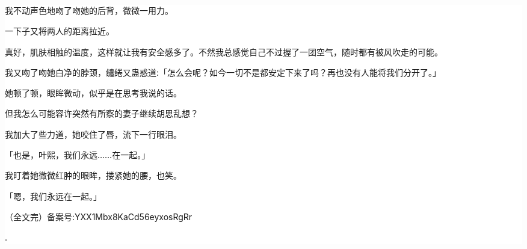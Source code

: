 我不动声色地吻了吻她的后背，微微一用力。

一下子又将两人的距离拉近。

真好，肌肤相触的温度，这样就让我有安全感多了。不然我总感觉自己不过握了一团空气，随时都有被风吹走的可能。

我又吻了吻她白净的脖颈，缱绻又蛊惑道:「怎么会呢？如今一切不是都安定下来了吗？再也没有人能将我们分开了。」

她顿了顿，眼眸微动，似乎是在思考我说的话。

但我怎么可能容许突然有所察的妻子继续胡思乱想？

我加大了些力道，她咬住了唇，流下一行眼泪。

「也是，叶熙，我们永远……在一起。」

我盯着她微微红肿的眼眸，搂紧她的腰，也笑。

「嗯，我们永远在一起。」

（全文完）备案号:YXX1Mbx8KaCd56eyxosRgRr

.
